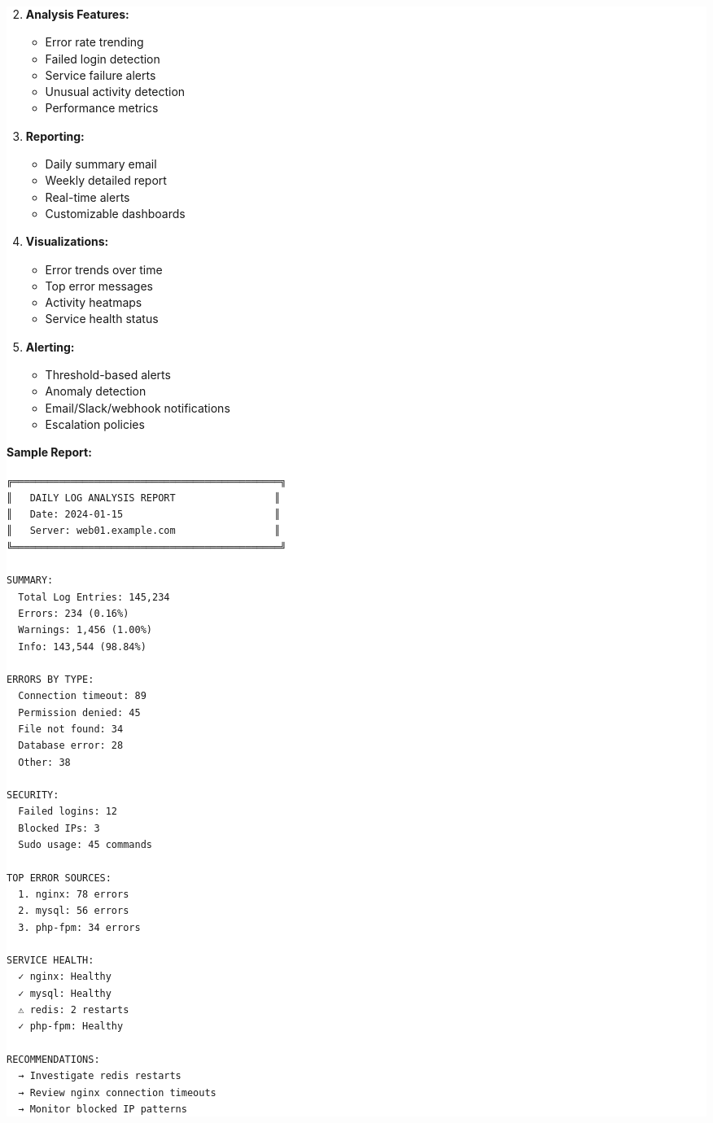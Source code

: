 2. **Analysis Features:**
   - Error rate trending
   - Failed login detection
   - Service failure alerts
   - Unusual activity detection
   - Performance metrics

3. **Reporting:**
   - Daily summary email
   - Weekly detailed report
   - Real-time alerts
   - Customizable dashboards

4. **Visualizations:**
   - Error trends over time
   - Top error messages
   - Activity heatmaps
   - Service health status

5. **Alerting:**
   - Threshold-based alerts
   - Anomaly detection
   - Email/Slack/webhook notifications
   - Escalation policies

**Sample Report:**
```
╔══════════════════════════════════════════════╗
║   DAILY LOG ANALYSIS REPORT                 ║
║   Date: 2024-01-15                          ║
║   Server: web01.example.com                 ║
╚══════════════════════════════════════════════╝

SUMMARY:
  Total Log Entries: 145,234
  Errors: 234 (0.16%)
  Warnings: 1,456 (1.00%)
  Info: 143,544 (98.84%)

ERRORS BY TYPE:
  Connection timeout: 89
  Permission denied: 45
  File not found: 34
  Database error: 28
  Other: 38

SECURITY:
  Failed logins: 12
  Blocked IPs: 3
  Sudo usage: 45 commands

TOP ERROR SOURCES:
  1. nginx: 78 errors
  2. mysql: 56 errors
  3. php-fpm: 34 errors

SERVICE HEALTH:
  ✓ nginx: Healthy
  ✓ mysql: Healthy
  ⚠ redis: 2 restarts
  ✓ php-fpm: Healthy

RECOMMENDATIONS:
  → Investigate redis restarts
  → Review nginx connection timeouts
  → Monitor blocked IP patterns
```